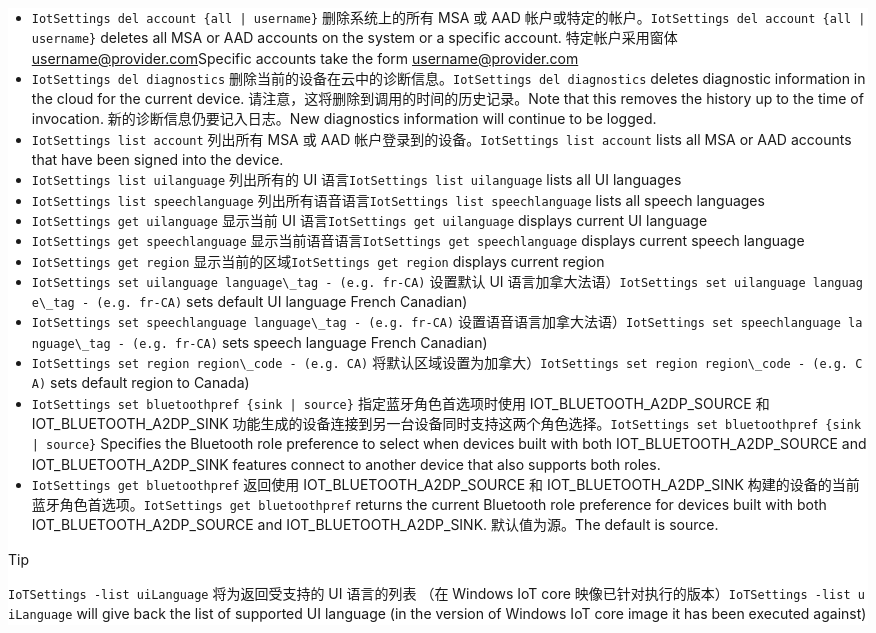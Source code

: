 * <span data-ttu-id="61c1f-135">`IotSettings del account {all | username}` 删除系统上的所有 MSA 或 AAD 帐户或特定的帐户。</span><span class="sxs-lookup"><span data-stu-id="61c1f-135">`IotSettings del account {all | username}` deletes all MSA or AAD accounts on the system or a specific account.</span></span>  <span data-ttu-id="61c1f-136">特定帐户采用窗体 username@provider.com</span><span class="sxs-lookup"><span data-stu-id="61c1f-136">Specific accounts take the form username@provider.com</span></span>
* <span data-ttu-id="61c1f-137">`IotSettings del diagnostics` 删除当前的设备在云中的诊断信息。</span><span class="sxs-lookup"><span data-stu-id="61c1f-137">`IotSettings del diagnostics` deletes diagnostic information in the cloud for the current device.</span></span>  <span data-ttu-id="61c1f-138">请注意，这将删除到调用的时间的历史记录。</span><span class="sxs-lookup"><span data-stu-id="61c1f-138">Note that this removes the history up to the time of invocation.</span></span>  <span data-ttu-id="61c1f-139">新的诊断信息仍要记入日志。</span><span class="sxs-lookup"><span data-stu-id="61c1f-139">New diagnostics information will continue to be logged.</span></span>
* <span data-ttu-id="61c1f-140">`IotSettings list account` 列出所有 MSA 或 AAD 帐户登录到的设备。</span><span class="sxs-lookup"><span data-stu-id="61c1f-140">`IotSettings list account` lists all MSA or AAD accounts that have been signed into the device.</span></span>
* <span data-ttu-id="61c1f-141">`IotSettings list uilanguage` 列出所有的 UI 语言</span><span class="sxs-lookup"><span data-stu-id="61c1f-141">`IotSettings list uilanguage` lists all UI languages</span></span>
* <span data-ttu-id="61c1f-142">`IotSettings list speechlanguage` 列出所有语音语言</span><span class="sxs-lookup"><span data-stu-id="61c1f-142">`IotSettings list speechlanguage` lists all speech languages</span></span>
* <span data-ttu-id="61c1f-143">`IotSettings get uilanguage` 显示当前 UI 语言</span><span class="sxs-lookup"><span data-stu-id="61c1f-143">`IotSettings get uilanguage` displays current UI language</span></span>
* <span data-ttu-id="61c1f-144">`IotSettings get speechlanguage` 显示当前语音语言</span><span class="sxs-lookup"><span data-stu-id="61c1f-144">`IotSettings get speechlanguage` displays current speech language</span></span>
* <span data-ttu-id="61c1f-145">`IotSettings get region` 显示当前的区域</span><span class="sxs-lookup"><span data-stu-id="61c1f-145">`IotSettings get region` displays current region</span></span>
* <span data-ttu-id="61c1f-146">`IotSettings set uilanguage language\_tag - (e.g. fr-CA)` 设置默认 UI 语言加拿大法语）</span><span class="sxs-lookup"><span data-stu-id="61c1f-146">`IotSettings set uilanguage language\_tag - (e.g. fr-CA)` sets default UI language French Canadian)</span></span>
* <span data-ttu-id="61c1f-147">`IotSettings set speechlanguage language\_tag - (e.g. fr-CA)` 设置语音语言加拿大法语）</span><span class="sxs-lookup"><span data-stu-id="61c1f-147">`IotSettings set speechlanguage language\_tag - (e.g. fr-CA)` sets speech language French Canadian)</span></span>
* <span data-ttu-id="61c1f-148">`IotSettings set region region\_code - (e.g. CA)` 将默认区域设置为加拿大）</span><span class="sxs-lookup"><span data-stu-id="61c1f-148">`IotSettings set region region\_code - (e.g. CA)` sets default region to Canada)</span></span>
* <span data-ttu-id="61c1f-149">`IotSettings set bluetoothpref {sink | source}` 指定蓝牙角色首选项时使用 IOT_BLUETOOTH_A2DP_SOURCE 和 IOT_BLUETOOTH_A2DP_SINK 功能生成的设备连接到另一台设备同时支持这两个角色选择。</span><span class="sxs-lookup"><span data-stu-id="61c1f-149">`IotSettings set bluetoothpref {sink | source}` Specifies the Bluetooth role preference to select when devices built with both IOT_BLUETOOTH_A2DP_SOURCE and IOT_BLUETOOTH_A2DP_SINK features connect to another device that also supports both roles.</span></span>
* <span data-ttu-id="61c1f-150">`IotSettings get bluetoothpref` 返回使用 IOT_BLUETOOTH_A2DP_SOURCE 和 IOT_BLUETOOTH_A2DP_SINK 构建的设备的当前蓝牙角色首选项。</span><span class="sxs-lookup"><span data-stu-id="61c1f-150">`IotSettings get bluetoothpref` returns the current Bluetooth role preference for devices built with both IOT_BLUETOOTH_A2DP_SOURCE and IOT_BLUETOOTH_A2DP_SINK.</span></span>  <span data-ttu-id="61c1f-151">默认值为源。</span><span class="sxs-lookup"><span data-stu-id="61c1f-151">The default is source.</span></span>

> [!TIP]
> <span data-ttu-id="61c1f-152">`IoTSettings -list uiLanguage` 将为返回受支持的 UI 语言的列表 （在 Windows IoT core 映像已针对执行的版本）</span><span class="sxs-lookup"><span data-stu-id="61c1f-152">`IoTSettings -list uiLanguage` will give back the list of supported UI language (in the version of Windows IoT core image it has been executed against)</span></span>
    